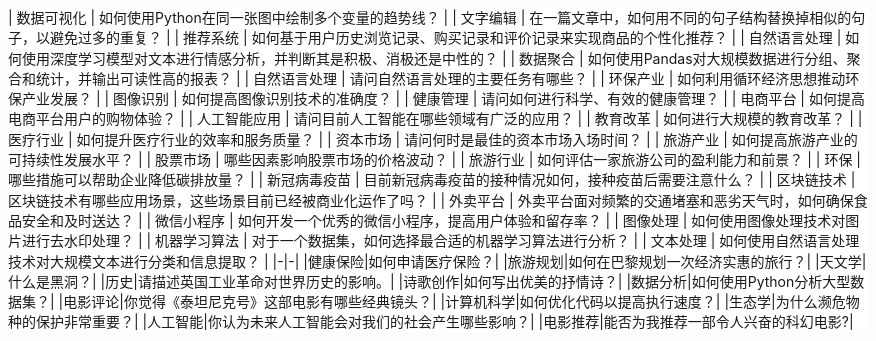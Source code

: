 | 数据可视化 | 如何使用Python在同一张图中绘制多个变量的趋势线？ |
| 文字编辑 | 在一篇文章中，如何用不同的句子结构替换掉相似的句子，以避免过多的重复？ |
| 推荐系统 | 如何基于用户历史浏览记录、购买记录和评价记录来实现商品的个性化推荐？ |
| 自然语言处理 | 如何使用深度学习模型对文本进行情感分析，并判断其是积极、消极还是中性的？ |
| 数据聚合 | 如何使用Pandas对大规模数据进行分组、聚合和统计，并输出可读性高的报表？ |
| 自然语言处理 | 请问自然语言处理的主要任务有哪些？ |
| 环保产业 | 如何利用循环经济思想推动环保产业发展？ |
| 图像识别 | 如何提高图像识别技术的准确度？ |
| 健康管理 | 请问如何进行科学、有效的健康管理？ |
| 电商平台 | 如何提高电商平台用户的购物体验？ |
| 人工智能应用 | 请问目前人工智能在哪些领域有广泛的应用？ |
| 教育改革 | 如何进行大规模的教育改革？ |
| 医疗行业 | 如何提升医疗行业的效率和服务质量？ |
| 资本市场 | 请问何时是最佳的资本市场入场时间？ |
| 旅游产业 | 如何提高旅游产业的可持续性发展水平？ |
| 股票市场              | 哪些因素影响股票市场的价格波动？                                                                                             |
| 旅游行业              | 如何评估一家旅游公司的盈利能力和前景？                                                                                     |
| 环保                  | 哪些措施可以帮助企业降低碳排放量？                                                                                         |
| 新冠病毒疫苗          | 目前新冠病毒疫苗的接种情况如何，接种疫苗后需要注意什么？                                                                   |
| 区块链技术            | 区块链技术有哪些应用场景，这些场景目前已经被商业化运作了吗？                                                               |
| 外卖平台              | 外卖平台面对频繁的交通堵塞和恶劣天气时，如何确保食品安全和及时送达？                                                     |
| 微信小程序            | 如何开发一个优秀的微信小程序，提高用户体验和留存率？                                                                     |
| 图像处理              | 如何使用图像处理技术对图片进行去水印处理？                                                                               |
| 机器学习算法          | 对于一个数据集，如何选择最合适的机器学习算法进行分析？                                                                  |
| 文本处理              | 如何使用自然语言处理技术对大规模文本进行分类和信息提取？                                                                 |
|-|-|
|健康保险|如何申请医疗保险？|
|旅游规划|如何在巴黎规划一次经济实惠的旅行？|
|天文学|什么是黑洞？|
|历史|请描述英国工业革命对世界历史的影响。|
|诗歌创作|如何写出优美的抒情诗？|
|数据分析|如何使用Python分析大型数据集？|
|电影评论|你觉得《泰坦尼克号》这部电影有哪些经典镜头？|
|计算机科学|如何优化代码以提高执行速度？|
|生态学|为什么濒危物种的保护非常重要？|
|人工智能|你认为未来人工智能会对我们的社会产生哪些影响？|
|电影推荐|能否为我推荐一部令人兴奋的科幻电影?|
